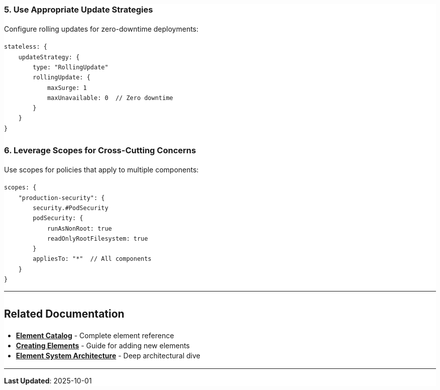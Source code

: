 ### 5. Use Appropriate Update Strategies

Configure rolling updates for zero-downtime deployments:

```cue
stateless: {
    updateStrategy: {
        type: "RollingUpdate"
        rollingUpdate: {
            maxSurge: 1
            maxUnavailable: 0  // Zero downtime
        }
    }
}
```

### 6. Leverage Scopes for Cross-Cutting Concerns

Use scopes for policies that apply to multiple components:

```cue
scopes: {
    "production-security": {
        security.#PodSecurity
        podSecurity: {
            runAsNonRoot: true
            readOnlyRootFilesystem: true
        }
        appliesTo: "*"  // All components
    }
}
```

---

## Related Documentation

- **[Element Catalog](element-catalog.md)** - Complete element reference
- **[Creating Elements](creating-elements.md)** - Guide for adding new elements
- **[Element System Architecture](https://github.com/open-platform-model/core/docs/architecture/element-system.md)** - Deep architectural dive

---

**Last Updated**: 2025-10-01
